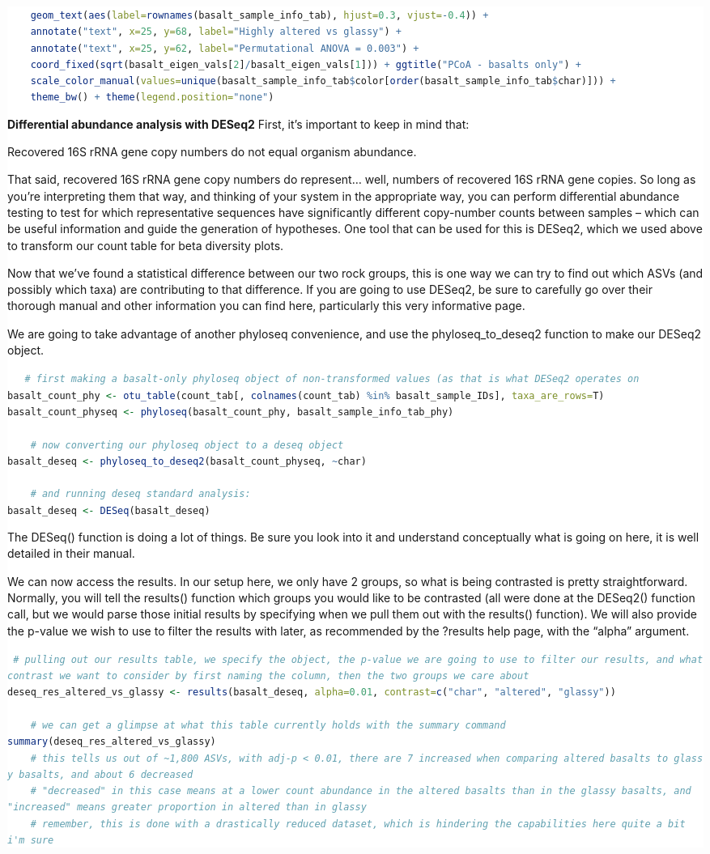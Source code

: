 ```R
    geom_text(aes(label=rownames(basalt_sample_info_tab), hjust=0.3, vjust=-0.4)) + 
    annotate("text", x=25, y=68, label="Highly altered vs glassy") +
    annotate("text", x=25, y=62, label="Permutational ANOVA = 0.003") + 
    coord_fixed(sqrt(basalt_eigen_vals[2]/basalt_eigen_vals[1])) + ggtitle("PCoA - basalts only") + 
    scale_color_manual(values=unique(basalt_sample_info_tab$color[order(basalt_sample_info_tab$char)])) + 
    theme_bw() + theme(legend.position="none")
```
**Differential abundance analysis with DESeq2**
First, it’s important to keep in mind that:

Recovered 16S rRNA gene copy numbers do not equal organism abundance.

That said, recovered 16S rRNA gene copy numbers do represent… well, numbers of recovered 16S rRNA gene copies. So long as you’re interpreting them that way, and thinking of your system in the appropriate way, you can perform differential abundance testing to test for which representative sequences have significantly different copy-number counts between samples – which can be useful information and guide the generation of hypotheses. One tool that can be used for this is DESeq2, which we used above to transform our count table for beta diversity plots.

Now that we’ve found a statistical difference between our two rock groups, this is one way we can try to find out which ASVs (and possibly which taxa) are contributing to that difference. If you are going to use DESeq2, be sure to carefully go over their thorough manual and other information you can find here, particularly this very informative page.

We are going to take advantage of another phyloseq convenience, and use the phyloseq_to_deseq2 function to make our DESeq2 object.
```R
   # first making a basalt-only phyloseq object of non-transformed values (as that is what DESeq2 operates on
basalt_count_phy <- otu_table(count_tab[, colnames(count_tab) %in% basalt_sample_IDs], taxa_are_rows=T)
basalt_count_physeq <- phyloseq(basalt_count_phy, basalt_sample_info_tab_phy)
  
    # now converting our phyloseq object to a deseq object
basalt_deseq <- phyloseq_to_deseq2(basalt_count_physeq, ~char)

    # and running deseq standard analysis:
basalt_deseq <- DESeq(basalt_deseq)
```
The DESeq() function is doing a lot of things. Be sure you look into it and understand conceptually what is going on here, it is well detailed in their manual.

We can now access the results. In our setup here, we only have 2 groups, so what is being contrasted is pretty straightforward. Normally, you will tell the results() function which groups you would like to be contrasted (all were done at the DESeq2() function call, but we would parse those initial results by specifying when we pull them out with the results() function). We will also provide the p-value we wish to use to filter the results with later, as recommended by the ?results help page, with the “alpha” argument.

```R
 # pulling out our results table, we specify the object, the p-value we are going to use to filter our results, and what contrast we want to consider by first naming the column, then the two groups we care about
deseq_res_altered_vs_glassy <- results(basalt_deseq, alpha=0.01, contrast=c("char", "altered", "glassy"))

    # we can get a glimpse at what this table currently holds with the summary command
summary(deseq_res_altered_vs_glassy) 
    # this tells us out of ~1,800 ASVs, with adj-p < 0.01, there are 7 increased when comparing altered basalts to glassy basalts, and about 6 decreased
    # "decreased" in this case means at a lower count abundance in the altered basalts than in the glassy basalts, and "increased" means greater proportion in altered than in glassy
    # remember, this is done with a drastically reduced dataset, which is hindering the capabilities here quite a bit i'm sure
```